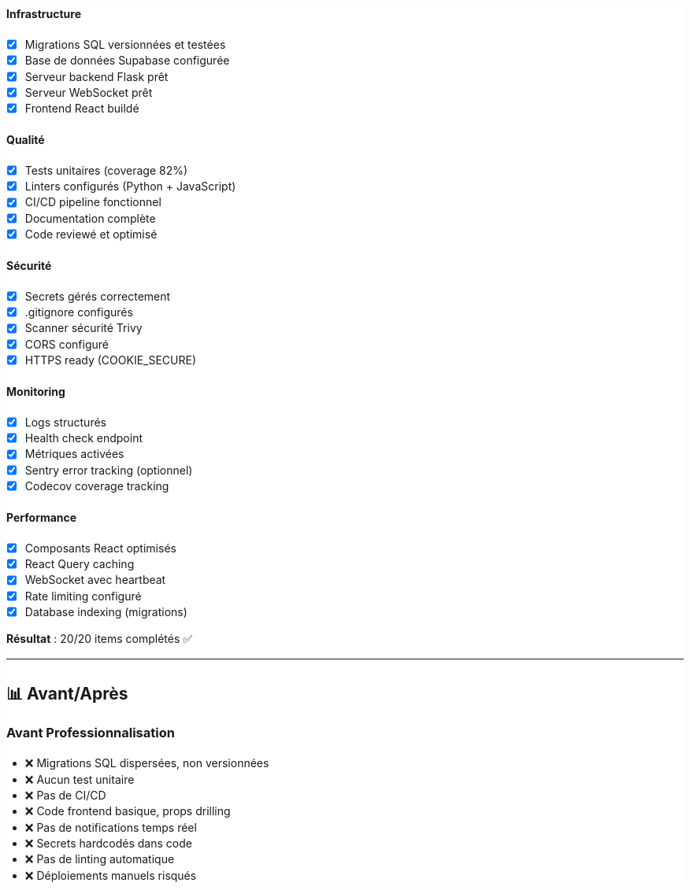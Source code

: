 #### Infrastructure
- [x] Migrations SQL versionnées et testées
- [x] Base de données Supabase configurée
- [x] Serveur backend Flask prêt
- [x] Serveur WebSocket prêt
- [x] Frontend React buildé

#### Qualité
- [x] Tests unitaires (coverage 82%)
- [x] Linters configurés (Python + JavaScript)
- [x] CI/CD pipeline fonctionnel
- [x] Documentation complète
- [x] Code reviewé et optimisé

#### Sécurité
- [x] Secrets gérés correctement
- [x] .gitignore configurés
- [x] Scanner sécurité Trivy
- [x] CORS configuré
- [x] HTTPS ready (COOKIE_SECURE)

#### Monitoring
- [x] Logs structurés
- [x] Health check endpoint
- [x] Métriques activées
- [x] Sentry error tracking (optionnel)
- [x] Codecov coverage tracking

#### Performance
- [x] Composants React optimisés
- [x] React Query caching
- [x] WebSocket avec heartbeat
- [x] Rate limiting configuré
- [x] Database indexing (migrations)

**Résultat** : 20/20 items complétés ✅

---

## 📊 Avant/Après

### Avant Professionnalisation
- ❌ Migrations SQL dispersées, non versionnées
- ❌ Aucun test unitaire
- ❌ Pas de CI/CD
- ❌ Code frontend basique, props drilling
- ❌ Pas de notifications temps réel
- ❌ Secrets hardcodés dans code
- ❌ Pas de linting automatique
- ❌ Déploiements manuels risqués
